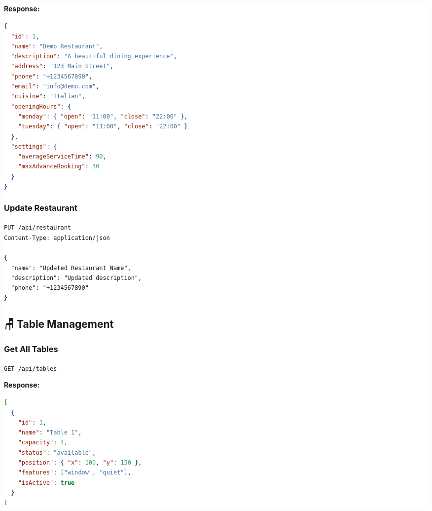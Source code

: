 **Response:**
```json
{
  "id": 1,
  "name": "Demo Restaurant",
  "description": "A beautiful dining experience",
  "address": "123 Main Street",
  "phone": "+1234567890",
  "email": "info@demo.com",
  "cuisine": "Italian",
  "openingHours": {
    "monday": { "open": "11:00", "close": "22:00" },
    "tuesday": { "open": "11:00", "close": "22:00" }
  },
  "settings": {
    "averageServiceTime": 90,
    "maxAdvanceBooking": 30
  }
}
```

### Update Restaurant
```http
PUT /api/restaurant
Content-Type: application/json

{
  "name": "Updated Restaurant Name",
  "description": "Updated description",
  "phone": "+1234567890"
}
```

## 🪑 Table Management

### Get All Tables
```http
GET /api/tables
```

**Response:**
```json
[
  {
    "id": 1,
    "name": "Table 1",
    "capacity": 4,
    "status": "available",
    "position": { "x": 100, "y": 150 },
    "features": ["window", "quiet"],
    "isActive": true
  }
]
```
